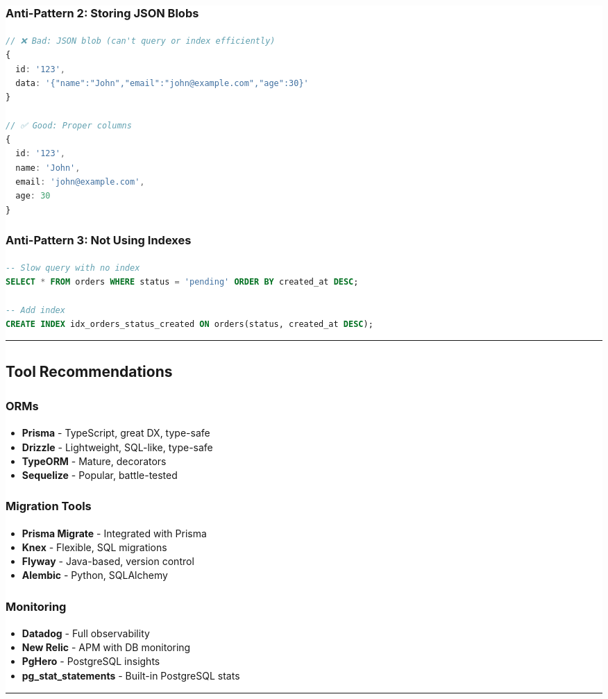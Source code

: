 ### Anti-Pattern 2: Storing JSON Blobs

```typescript
// ❌ Bad: JSON blob (can't query or index efficiently)
{
  id: '123',
  data: '{"name":"John","email":"john@example.com","age":30}'
}

// ✅ Good: Proper columns
{
  id: '123',
  name: 'John',
  email: 'john@example.com',
  age: 30
}
```

### Anti-Pattern 3: Not Using Indexes

```sql
-- Slow query with no index
SELECT * FROM orders WHERE status = 'pending' ORDER BY created_at DESC;

-- Add index
CREATE INDEX idx_orders_status_created ON orders(status, created_at DESC);
```

---

## Tool Recommendations

### ORMs
- **Prisma** - TypeScript, great DX, type-safe
- **Drizzle** - Lightweight, SQL-like, type-safe
- **TypeORM** - Mature, decorators
- **Sequelize** - Popular, battle-tested

### Migration Tools
- **Prisma Migrate** - Integrated with Prisma
- **Knex** - Flexible, SQL migrations
- **Flyway** - Java-based, version control
- **Alembic** - Python, SQLAlchemy

### Monitoring
- **Datadog** - Full observability
- **New Relic** - APM with DB monitoring
- **PgHero** - PostgreSQL insights
- **pg_stat_statements** - Built-in PostgreSQL stats

---
